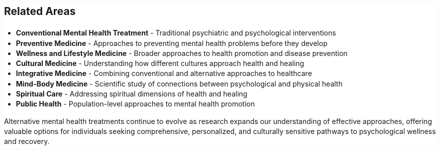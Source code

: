 ## Related Areas
- **Conventional Mental Health Treatment** - Traditional psychiatric and psychological interventions
- **Preventive Medicine** - Approaches to preventing mental health problems before they develop
- **Wellness and Lifestyle Medicine** - Broader approaches to health promotion and disease prevention
- **Cultural Medicine** - Understanding how different cultures approach health and healing
- **Integrative Medicine** - Combining conventional and alternative approaches to healthcare
- **Mind-Body Medicine** - Scientific study of connections between psychological and physical health
- **Spiritual Care** - Addressing spiritual dimensions of health and healing
- **Public Health** - Population-level approaches to mental health promotion

Alternative mental health treatments continue to evolve as research expands our understanding of effective approaches, offering valuable options for individuals seeking comprehensive, personalized, and culturally sensitive pathways to psychological wellness and recovery.

